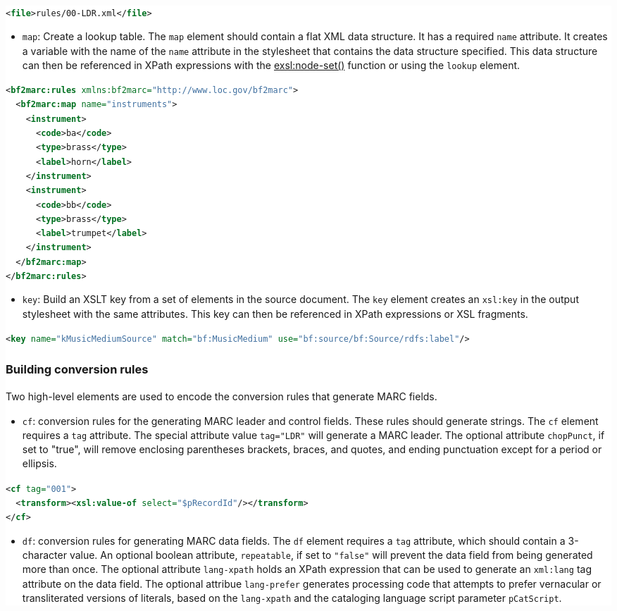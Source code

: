 ```xml
<file>rules/00-LDR.xml</file>
```

* `map`: Create a lookup table. The `map` element should contain a flat XML data structure. It has a required `name` attribute. It creates a variable with the name of the `name` attribute in the stylesheet that contains the data structure specified. This data structure can then be referenced in XPath expressions with the [exsl:node-set()](http://exslt.org/exsl/functions/node-set/index.html) function or using the `lookup` element.

```xml
<bf2marc:rules xmlns:bf2marc="http://www.loc.gov/bf2marc">
  <bf2marc:map name="instruments">
    <instrument>
      <code>ba</code>
      <type>brass</type>
      <label>horn</label>
    </instrument>
    <instrument>
      <code>bb</code>
      <type>brass</type>
      <label>trumpet</label>
    </instrument>
  </bf2marc:map>
</bf2marc:rules>
```

* `key`: Build an XSLT key from a set of elements in the source document. The `key` element creates an `xsl:key` in the output stylesheet with the same attributes. This key can then be referenced in XPath expressions or XSL fragments.

```xml
<key name="kMusicMediumSource" match="bf:MusicMedium" use="bf:source/bf:Source/rdfs:label"/>
```

### Building conversion rules

Two high-level elements are used to encode the conversion rules that generate MARC fields.

* `cf`: conversion rules for the generating MARC leader and control fields. These rules should generate strings. The `cf` element requires a `tag` attribute. The special attribute value `tag="LDR"` will generate a MARC leader. The optional attribute `chopPunct`, if set to "true", will remove enclosing parentheses brackets, braces, and quotes, and ending punctuation except for a period or ellipsis.

```xml
<cf tag="001">
  <transform><xsl:value-of select="$pRecordId"/></transform>
</cf>
```

* `df`: conversion rules for generating MARC data fields. The `df` element requires a `tag` attribute, which should contain a 3-character value. An optional boolean attribute, `repeatable`, if set to `"false"` will prevent the data field from being generated more than once. The optional attribute `lang-xpath` holds an XPath expression that can be used to generate an `xml:lang` tag attribute on the data field. The optional attribue `lang-prefer` generates processing code that attempts to prefer vernacular or transliterated versions of literals, based on the `lang-xpath` and the cataloging language script parameter `pCatScript`.
